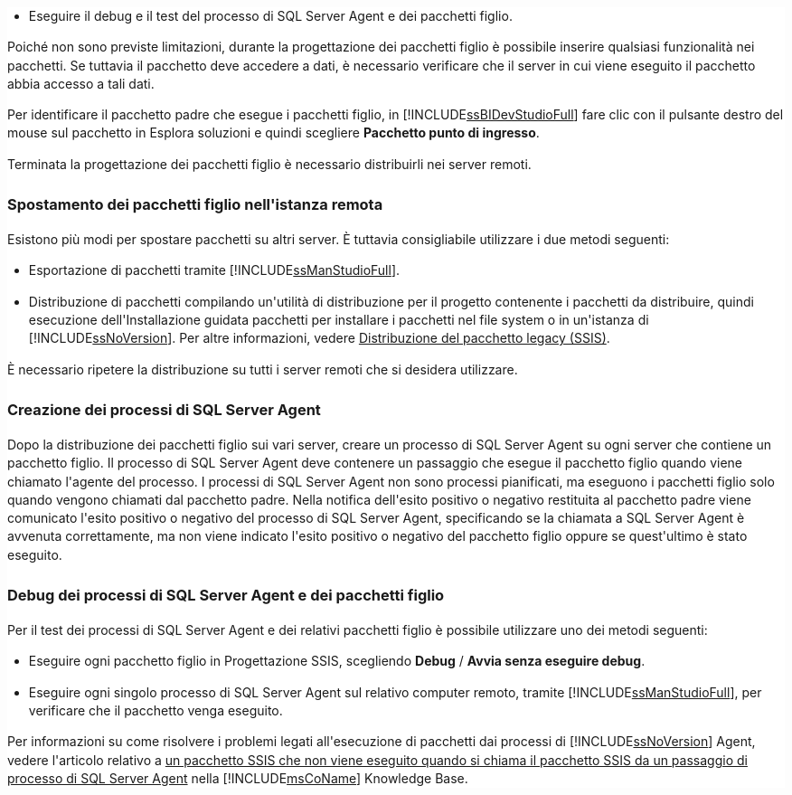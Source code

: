 -   Eseguire il debug e il test del processo di SQL Server Agent e dei pacchetti figlio.  
  
 Poiché non sono previste limitazioni, durante la progettazione dei pacchetti figlio è possibile inserire qualsiasi funzionalità nei pacchetti. Se tuttavia il pacchetto deve accedere a dati, è necessario verificare che il server in cui viene eseguito il pacchetto abbia accesso a tali dati.  
  
 Per identificare il pacchetto padre che esegue i pacchetti figlio, in [!INCLUDE[ssBIDevStudioFull](../../includes/ssbidevstudiofull-md.md)] fare clic con il pulsante destro del mouse sul pacchetto in Esplora soluzioni e quindi scegliere **Pacchetto punto di ingresso**.  
  
 Terminata la progettazione dei pacchetti figlio è necessario distribuirli nei server remoti.  
  
### <a name="moving-the-child-package-to-the-remote-instance"></a>Spostamento dei pacchetti figlio nell'istanza remota  
 Esistono più modi per spostare pacchetti su altri server. È tuttavia consigliabile utilizzare i due metodi seguenti:  
  
-   Esportazione di pacchetti tramite [!INCLUDE[ssManStudioFull](../../includes/ssmanstudiofull-md.md)].  
  
-   Distribuzione di pacchetti compilando un'utilità di distribuzione per il progetto contenente i pacchetti da distribuire, quindi esecuzione dell'Installazione guidata pacchetti per installare i pacchetti nel file system o in un'istanza di [!INCLUDE[ssNoVersion](../../includes/ssnoversion-md.md)]. Per altre informazioni, vedere [Distribuzione del pacchetto legacy &#40;SSIS&#41;](../../integration-services/packages/legacy-package-deployment-ssis.md).  
  
 È necessario ripetere la distribuzione su tutti i server remoti che si desidera utilizzare.  
  
### <a name="creating-the-sql-server-agent-jobs"></a>Creazione dei processi di SQL Server Agent  
 Dopo la distribuzione dei pacchetti figlio sui vari server, creare un processo di SQL Server Agent su ogni server che contiene un pacchetto figlio. Il processo di SQL Server Agent deve contenere un passaggio che esegue il pacchetto figlio quando viene chiamato l'agente del processo. I processi di SQL Server Agent non sono processi pianificati, ma eseguono i pacchetti figlio solo quando vengono chiamati dal pacchetto padre. Nella notifica dell'esito positivo o negativo restituita al pacchetto padre viene comunicato l'esito positivo o negativo del processo di SQL Server Agent, specificando se la chiamata a SQL Server Agent è avvenuta correttamente, ma non viene indicato l'esito positivo o negativo del pacchetto figlio oppure se quest'ultimo è stato eseguito.  
  
### <a name="debugging-the-sql-server-agent-jobs-and-child-packages"></a>Debug dei processi di SQL Server Agent e dei pacchetti figlio  
 Per il test dei processi di SQL Server Agent e dei relativi pacchetti figlio è possibile utilizzare uno dei metodi seguenti:  
  
-   Eseguire ogni pacchetto figlio in Progettazione SSIS, scegliendo **Debug** / **Avvia senza eseguire debug**.  
  
-   Eseguire ogni singolo processo di SQL Server Agent sul relativo computer remoto, tramite [!INCLUDE[ssManStudioFull](../../includes/ssmanstudiofull-md.md)], per verificare che il pacchetto venga eseguito.  
  
 Per informazioni su come risolvere i problemi legati all'esecuzione di pacchetti dai processi di [!INCLUDE[ssNoVersion](../../includes/ssnoversion-md.md)] Agent, vedere l'articolo relativo a [un pacchetto SSIS che non viene eseguito quando si chiama il pacchetto SSIS da un passaggio di processo di SQL Server Agent](http://support.microsoft.com/kb/918760) nella [!INCLUDE[msCoName](../../includes/msconame-md.md)] Knowledge Base.  
  